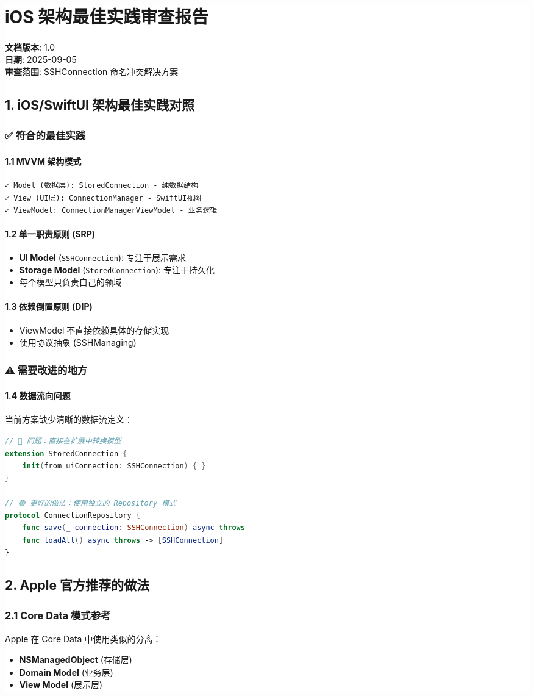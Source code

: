 # iOS 架构最佳实践审查报告

**文档版本**: 1.0  
**日期**: 2025-09-05  
**审查范围**: SSHConnection 命名冲突解决方案

## 1. iOS/SwiftUI 架构最佳实践对照

### ✅ 符合的最佳实践

#### 1.1 MVVM 架构模式
```
✓ Model (数据层): StoredConnection - 纯数据结构
✓ View (UI层): ConnectionManager - SwiftUI视图
✓ ViewModel: ConnectionManagerViewModel - 业务逻辑
```

#### 1.2 单一职责原则 (SRP)
- **UI Model** (`SSHConnection`): 专注于展示需求
- **Storage Model** (`StoredConnection`): 专注于持久化
- 每个模型只负责自己的领域

#### 1.3 依赖倒置原则 (DIP)
- ViewModel 不直接依赖具体的存储实现
- 使用协议抽象 (SSHManaging)

### ⚠️ 需要改进的地方

#### 1.4 数据流向问题
当前方案缺少清晰的数据流定义：

```swift
// 🔴 问题：直接在扩展中转换模型
extension StoredConnection {
    init(from uiConnection: SSHConnection) { }
}

// 🟢 更好的做法：使用独立的 Repository 模式
protocol ConnectionRepository {
    func save(_ connection: SSHConnection) async throws
    func loadAll() async throws -> [SSHConnection]
}
```

## 2. Apple 官方推荐的做法

### 2.1 Core Data 模式参考
Apple 在 Core Data 中使用类似的分离：
- **NSManagedObject** (存储层)
- **Domain Model** (业务层)
- **View Model** (展示层)
